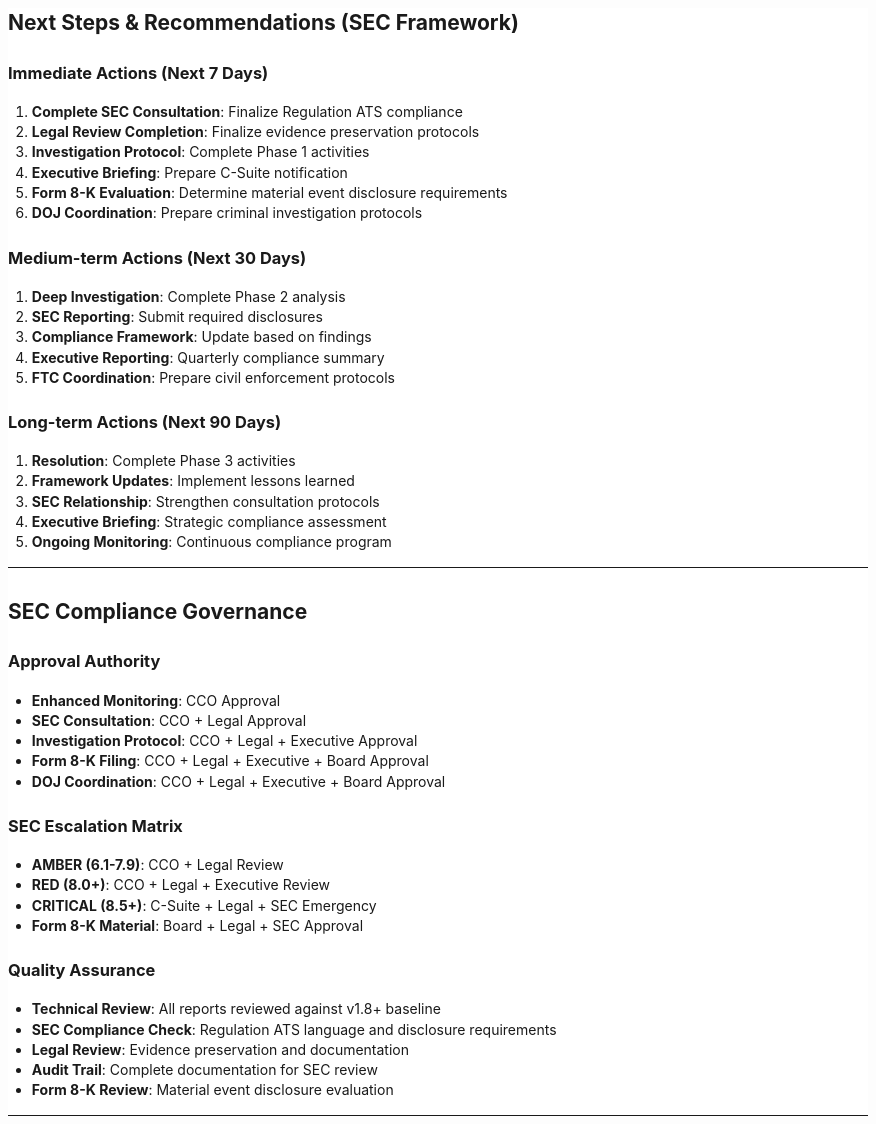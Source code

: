 ## **Next Steps & Recommendations (SEC Framework)**

### **Immediate Actions (Next 7 Days)**
1. **Complete SEC Consultation**: Finalize Regulation ATS compliance
2. **Legal Review Completion**: Finalize evidence preservation protocols
3. **Investigation Protocol**: Complete Phase 1 activities
4. **Executive Briefing**: Prepare C-Suite notification
5. **Form 8-K Evaluation**: Determine material event disclosure requirements
6. **DOJ Coordination**: Prepare criminal investigation protocols

### **Medium-term Actions (Next 30 Days)**
1. **Deep Investigation**: Complete Phase 2 analysis
2. **SEC Reporting**: Submit required disclosures
3. **Compliance Framework**: Update based on findings
4. **Executive Reporting**: Quarterly compliance summary
5. **FTC Coordination**: Prepare civil enforcement protocols

### **Long-term Actions (Next 90 Days)**
1. **Resolution**: Complete Phase 3 activities
2. **Framework Updates**: Implement lessons learned
3. **SEC Relationship**: Strengthen consultation protocols
4. **Executive Briefing**: Strategic compliance assessment
5. **Ongoing Monitoring**: Continuous compliance program

---

## **SEC Compliance Governance**

### **Approval Authority**
- **Enhanced Monitoring**: CCO Approval
- **SEC Consultation**: CCO + Legal Approval
- **Investigation Protocol**: CCO + Legal + Executive Approval
- **Form 8-K Filing**: CCO + Legal + Executive + Board Approval
- **DOJ Coordination**: CCO + Legal + Executive + Board Approval

### **SEC Escalation Matrix**
- **AMBER (6.1-7.9)**: CCO + Legal Review
- **RED (8.0+)**: CCO + Legal + Executive Review
- **CRITICAL (8.5+)**: C-Suite + Legal + SEC Emergency
- **Form 8-K Material**: Board + Legal + SEC Approval

### **Quality Assurance**
- **Technical Review**: All reports reviewed against v1.8+ baseline
- **SEC Compliance Check**: Regulation ATS language and disclosure requirements
- **Legal Review**: Evidence preservation and documentation
- **Audit Trail**: Complete documentation for SEC review
- **Form 8-K Review**: Material event disclosure evaluation

---